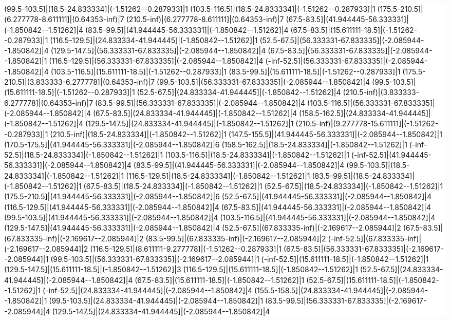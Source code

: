 (99.5-103.5]|(18.5-24.833334]|(-1.51262--0.287933]|1
(103.5-116.5]|(18.5-24.833334]|(-1.51262--0.287933]|1
(175.5-210.5]|(6.277778-8.611111]|(0.64353-inf)|7
(210.5-inf)|(6.277778-8.611111]|(0.64353-inf)|7
(67.5-83.5]|(41.944445-56.333331]|(-1.850842--1.51262]|4
(83.5-99.5]|(41.944445-56.333331]|(-1.850842--1.51262]|4
(67.5-83.5]|(15.611111-18.5]|(-1.51262--0.287933]|1
(116.5-129.5]|(24.833334-41.944445]|(-1.850842--1.51262]|1
(52.5-67.5]|(56.333331-67.833335]|(-2.085944--1.850842]|4
(129.5-147.5]|(56.333331-67.833335]|(-2.085944--1.850842]|4
(67.5-83.5]|(56.333331-67.833335]|(-2.085944--1.850842]|1
(116.5-129.5]|(56.333331-67.833335]|(-2.085944--1.850842]|4
(-inf-52.5]|(56.333331-67.833335]|(-2.085944--1.850842]|4
(103.5-116.5]|(15.611111-18.5]|(-1.51262--0.287933]|1
(83.5-99.5]|(15.611111-18.5]|(-1.51262--0.287933]|1
(175.5-210.5]|(3.833333-6.277778]|(0.64353-inf)|7
(99.5-103.5]|(56.333331-67.833335]|(-2.085944--1.850842]|4
(99.5-103.5]|(15.611111-18.5]|(-1.51262--0.287933]|1
(52.5-67.5]|(24.833334-41.944445]|(-1.850842--1.51262]|4
(210.5-inf)|(3.833333-6.277778]|(0.64353-inf)|7
(83.5-99.5]|(56.333331-67.833335]|(-2.085944--1.850842]|4
(103.5-116.5]|(56.333331-67.833335]|(-2.085944--1.850842]|4
(67.5-83.5]|(24.833334-41.944445]|(-1.850842--1.51262]|4
(158.5-162.5]|(24.833334-41.944445]|(-1.850842--1.51262]|4
(129.5-147.5]|(24.833334-41.944445]|(-1.850842--1.51262]|1
(210.5-inf)|(9.277778-15.611111]|(-1.51262--0.287933]|1
(210.5-inf)|(18.5-24.833334]|(-1.850842--1.51262]|1
(147.5-155.5]|(41.944445-56.333331]|(-2.085944--1.850842]|1
(170.5-175.5]|(41.944445-56.333331]|(-2.085944--1.850842]|6
(158.5-162.5]|(18.5-24.833334]|(-1.850842--1.51262]|1
(-inf-52.5]|(18.5-24.833334]|(-1.850842--1.51262]|1
(103.5-116.5]|(18.5-24.833334]|(-1.850842--1.51262]|1
(-inf-52.5]|(41.944445-56.333331]|(-2.085944--1.850842]|4
(83.5-99.5]|(41.944445-56.333331]|(-2.085944--1.850842]|4
(99.5-103.5]|(18.5-24.833334]|(-1.850842--1.51262]|1
(116.5-129.5]|(18.5-24.833334]|(-1.850842--1.51262]|1
(83.5-99.5]|(18.5-24.833334]|(-1.850842--1.51262]|1
(67.5-83.5]|(18.5-24.833334]|(-1.850842--1.51262]|1
(52.5-67.5]|(18.5-24.833334]|(-1.850842--1.51262]|1
(175.5-210.5]|(41.944445-56.333331]|(-2.085944--1.850842]|6
(52.5-67.5]|(41.944445-56.333331]|(-2.085944--1.850842]|4
(116.5-129.5]|(41.944445-56.333331]|(-2.085944--1.850842]|4
(67.5-83.5]|(41.944445-56.333331]|(-2.085944--1.850842]|4
(99.5-103.5]|(41.944445-56.333331]|(-2.085944--1.850842]|4
(103.5-116.5]|(41.944445-56.333331]|(-2.085944--1.850842]|4
(129.5-147.5]|(41.944445-56.333331]|(-2.085944--1.850842]|4
(52.5-67.5]|(67.833335-inf)|(-2.169617--2.085944]|2
(67.5-83.5]|(67.833335-inf)|(-2.169617--2.085944]|2
(83.5-99.5]|(67.833335-inf)|(-2.169617--2.085944]|2
(-inf-52.5]|(67.833335-inf)|(-2.169617--2.085944]|2
(116.5-129.5]|(8.611111-9.277778]|(-1.51262--0.287933]|1
(67.5-83.5]|(56.333331-67.833335]|(-2.169617--2.085944]|1
(99.5-103.5]|(56.333331-67.833335]|(-2.169617--2.085944]|1
(-inf-52.5]|(15.611111-18.5]|(-1.850842--1.51262]|1
(129.5-147.5]|(15.611111-18.5]|(-1.850842--1.51262]|3
(116.5-129.5]|(15.611111-18.5]|(-1.850842--1.51262]|1
(52.5-67.5]|(24.833334-41.944445]|(-2.085944--1.850842]|4
(67.5-83.5]|(15.611111-18.5]|(-1.850842--1.51262]|1
(52.5-67.5]|(15.611111-18.5]|(-1.850842--1.51262]|1
(-inf-52.5]|(24.833334-41.944445]|(-2.085944--1.850842]|4
(155.5-158.5]|(24.833334-41.944445]|(-2.085944--1.850842]|1
(99.5-103.5]|(24.833334-41.944445]|(-2.085944--1.850842]|1
(83.5-99.5]|(56.333331-67.833335]|(-2.169617--2.085944]|4
(129.5-147.5]|(24.833334-41.944445]|(-2.085944--1.850842]|4